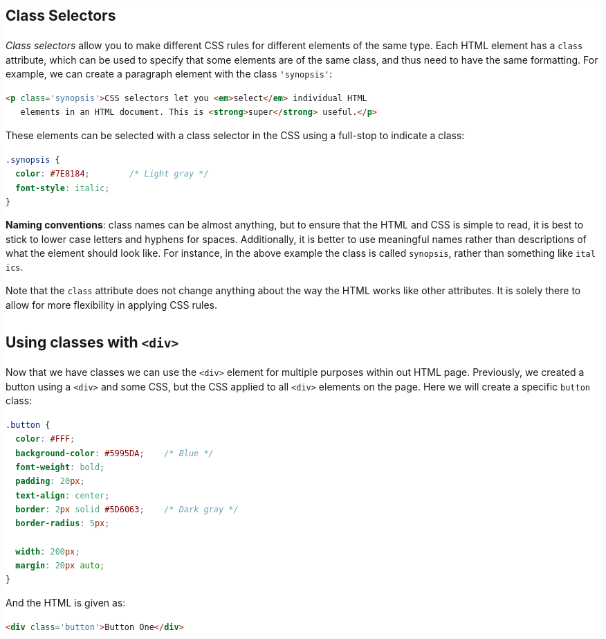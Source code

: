 ## Class Selectors

*Class selectors* allow you to make different CSS rules for different elements of the same type. Each HTML element has a `class` attribute, which can be used to specify that some elements are of the same class, and thus need to have the same formatting. For example, we can create a paragraph element with the class `'synopsis'`:

```html
<p class='synopsis'>CSS selectors let you <em>select</em> individual HTML
   elements in an HTML document. This is <strong>super</strong> useful.</p>
```

These elements can be selected with a class selector in the CSS using a full-stop to indicate a class:

```css
.synopsis {
  color: #7E8184;        /* Light gray */
  font-style: italic;
}
```

**Naming conventions**: class names can be almost anything, but to ensure that the HTML and CSS is simple to read, it is best to stick to lower case letters and hyphens for spaces. Additionally, it is better to use meaningful names rather than descriptions of what the element should look like. For instance, in the above example the class is called `synopsis`, rather than something like `italics`.

Note that the `class` attribute does not change anything about the way the HTML works like other attributes. It is solely there to allow for more flexibility in applying CSS rules.

## Using classes with `<div>`

Now that we have classes we can use the `<div>` element for multiple purposes within out HTML page. Previously, we created a button using a `<div>` and some CSS, but the CSS applied to all `<div>` elements on the page. Here we will create a specific `button` class:

```css
.button {
  color: #FFF;
  background-color: #5995DA;    /* Blue */
  font-weight: bold;
  padding: 20px;
  text-align: center;
  border: 2px solid #5D6063;    /* Dark gray */
  border-radius: 5px;

  width: 200px;
  margin: 20px auto;
}
```

And the HTML is given as:

```html
<div class='button'>Button One</div>
```
